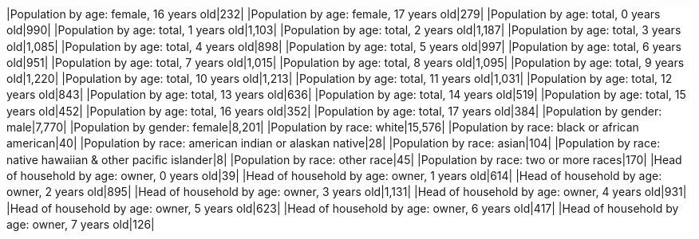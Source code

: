 |Population by age: female, 16 years old|232|
|Population by age: female, 17 years old|279|
|Population by age: total, 0 years old|990|
|Population by age: total, 1 years old|1,103|
|Population by age: total, 2 years old|1,187|
|Population by age: total, 3 years old|1,085|
|Population by age: total, 4 years old|898|
|Population by age: total, 5 years old|997|
|Population by age: total, 6 years old|951|
|Population by age: total, 7 years old|1,015|
|Population by age: total, 8 years old|1,095|
|Population by age: total, 9 years old|1,220|
|Population by age: total, 10 years old|1,213|
|Population by age: total, 11 years old|1,031|
|Population by age: total, 12 years old|843|
|Population by age: total, 13 years old|636|
|Population by age: total, 14 years old|519|
|Population by age: total, 15 years old|452|
|Population by age: total, 16 years old|352|
|Population by age: total, 17 years old|384|
|Population by gender: male|7,770|
|Population by gender: female|8,201|
|Population by race: white|15,576|
|Population by race: black or african american|40|
|Population by race: american indian or alaskan native|28|
|Population by race: asian|104|
|Population by race: native hawaiian & other pacific islander|8|
|Population by race: other race|45|
|Population by race: two or more races|170|
|Head of household by age: owner, 0 years old|39|
|Head of household by age: owner, 1 years old|614|
|Head of household by age: owner, 2 years old|895|
|Head of household by age: owner, 3 years old|1,131|
|Head of household by age: owner, 4 years old|931|
|Head of household by age: owner, 5 years old|623|
|Head of household by age: owner, 6 years old|417|
|Head of household by age: owner, 7 years old|126|